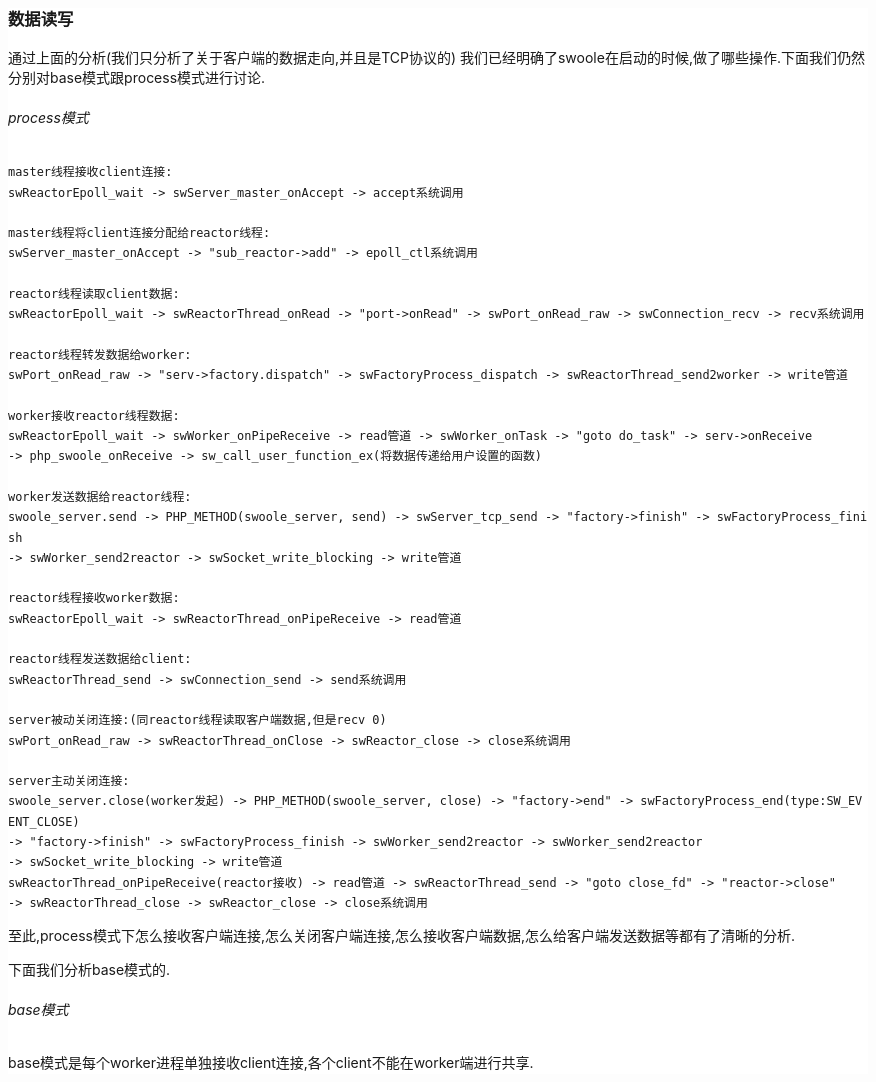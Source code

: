 ### 数据读写

通过上面的分析(我们只分析了关于客户端的数据走向,并且是TCP协议的)
我们已经明确了swoole在启动的时候,做了哪些操作.下面我们仍然分别对base模式跟process模式进行讨论.

###### process模式


    master线程接收client连接:
    swReactorEpoll_wait -> swServer_master_onAccept -> accept系统调用

    master线程将client连接分配给reactor线程:
    swServer_master_onAccept -> "sub_reactor->add" -> epoll_ctl系统调用

    reactor线程读取client数据:
    swReactorEpoll_wait -> swReactorThread_onRead -> "port->onRead" -> swPort_onRead_raw -> swConnection_recv -> recv系统调用

    reactor线程转发数据给worker:
    swPort_onRead_raw -> "serv->factory.dispatch" -> swFactoryProcess_dispatch -> swReactorThread_send2worker -> write管道

    worker接收reactor线程数据:
    swReactorEpoll_wait -> swWorker_onPipeReceive -> read管道 -> swWorker_onTask -> "goto do_task" -> serv->onReceive
    -> php_swoole_onReceive -> sw_call_user_function_ex(将数据传递给用户设置的函数)

    worker发送数据给reactor线程:
    swoole_server.send -> PHP_METHOD(swoole_server, send) -> swServer_tcp_send -> "factory->finish" -> swFactoryProcess_finish
    -> swWorker_send2reactor -> swSocket_write_blocking -> write管道

    reactor线程接收worker数据:
    swReactorEpoll_wait -> swReactorThread_onPipeReceive -> read管道

    reactor线程发送数据给client:
    swReactorThread_send -> swConnection_send -> send系统调用

    server被动关闭连接:(同reactor线程读取客户端数据,但是recv 0)
    swPort_onRead_raw -> swReactorThread_onClose -> swReactor_close -> close系统调用

    server主动关闭连接:
    swoole_server.close(worker发起) -> PHP_METHOD(swoole_server, close) -> "factory->end" -> swFactoryProcess_end(type:SW_EVENT_CLOSE)
    -> "factory->finish" -> swFactoryProcess_finish -> swWorker_send2reactor -> swWorker_send2reactor
    -> swSocket_write_blocking -> write管道
    swReactorThread_onPipeReceive(reactor接收) -> read管道 -> swReactorThread_send -> "goto close_fd" -> "reactor->close"
    -> swReactorThread_close -> swReactor_close -> close系统调用


至此,process模式下怎么接收客户端连接,怎么关闭客户端连接,怎么接收客户端数据,怎么给客户端发送数据等都有了清晰的分析.

下面我们分析base模式的.


###### base模式

base模式是每个worker进程单独接收client连接,各个client不能在worker端进行共享.
